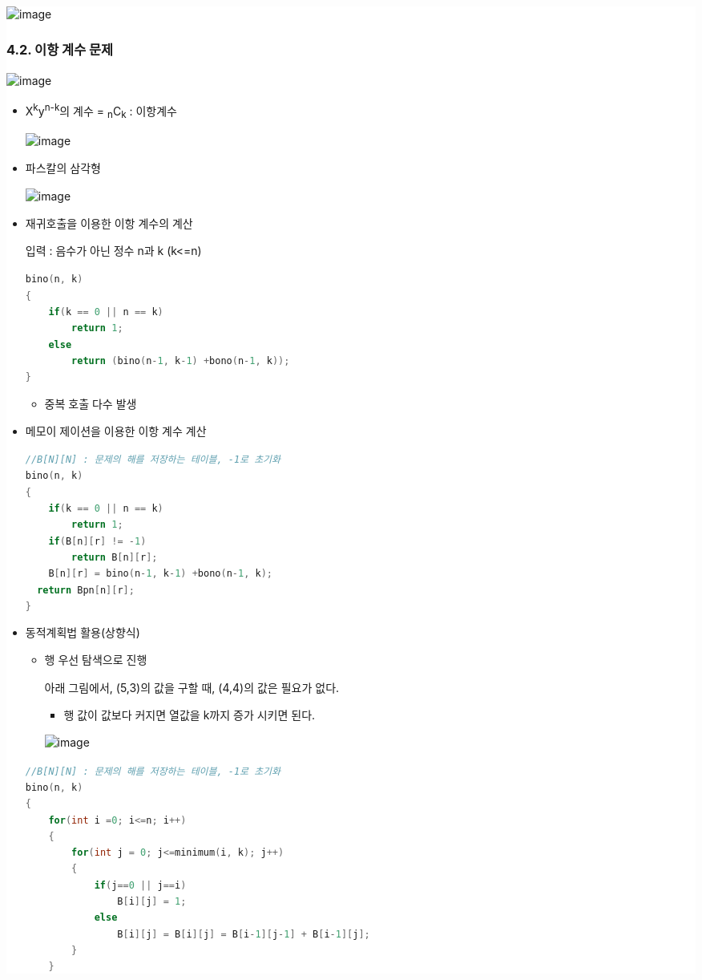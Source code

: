   ![image](https://user-images.githubusercontent.com/53181778/79092411-c5c26900-7d8b-11ea-8140-5e2939bc79df.png)

### 4.2. 이항 계수 문제

![image](https://user-images.githubusercontent.com/53181778/79092465-f86c6180-7d8b-11ea-9672-0351ff669948.png)

- X<sup>k</sup>y<sup>n-k</sup>의 계수 =  <sub>n</sub>C<sub>k</sub>  : 이항계수

  ![image](https://user-images.githubusercontent.com/53181778/79092565-45503800-7d8c-11ea-8801-4afd4723715d.png)

- 파스칼의 삼각형

  ![image](https://user-images.githubusercontent.com/53181778/79092616-69ac1480-7d8c-11ea-9e82-683b5b4b1fd5.png)

- 재귀호출을 이용한 이항 계수의 계산

  입력 : 음수가 아닌 정수 n과 k (k<=n)

  ```c
  bino(n, k)
  {
      if(k == 0 || n == k)
          return 1;
      else
          return (bino(n-1, k-1) +bono(n-1, k));
  }
  ```

  - 중복 호출 다수 발생

- 메모이 제이션을 이용한 이항 계수 계산

  ```c
  //B[N][N] : 문제의 해를 저장하는 테이블, -1로 초기화
  bino(n, k)
  {
      if(k == 0 || n == k)
          return 1;
      if(B[n][r] != -1)
          return B[n][r];
      B[n][r] = bino(n-1, k-1) +bono(n-1, k);
  	return Bpn[n][r];
  }
  ```

- 동적계획법 활용(상향식)

  - 행 우선 탐색으로 진행

    아래 그림에서, (5,3)의 값을 구할 때, (4,4)의 값은 필요가 없다.

    - 행 값이 값보다 커지면 열값을 k까지 증가 시키면 된다.

    ![image](https://user-images.githubusercontent.com/53181778/79092902-59e10000-7d8d-11ea-8715-9a5a1a59a70a.png)

  ```c
  //B[N][N] : 문제의 해를 저장하는 테이블, -1로 초기화
  bino(n, k)
  {
      for(int i =0; i<=n; i++)
      {
          for(int j = 0; j<=minimum(i, k); j++)
          {
              if(j==0 || j==i)
                  B[i][j] = 1;
              else
                  B[i][j] = B[i][j] = B[i-1][j-1] + B[i-1][j];
          }
      }
  ```